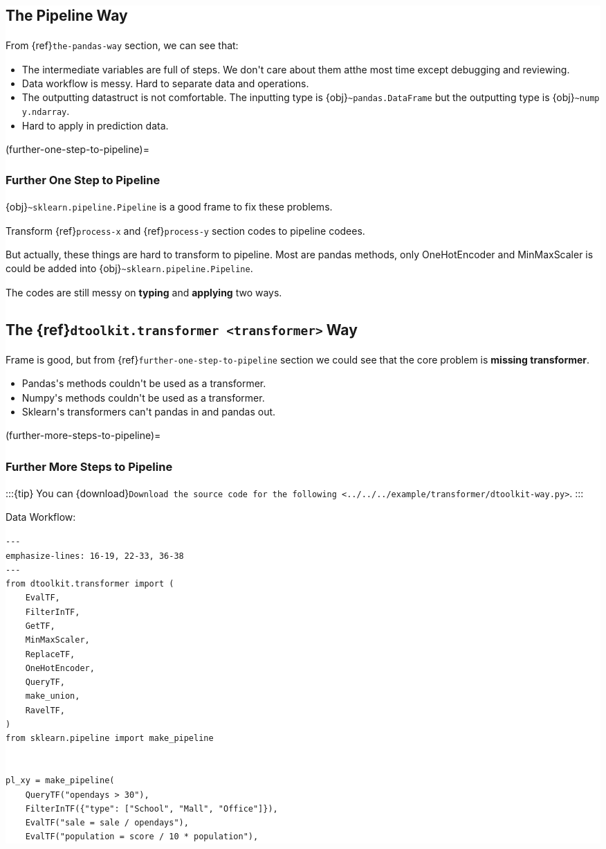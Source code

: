 ## The Pipeline Way

From {ref}`the-pandas-way` section, we can see that:

- The intermediate variables are full of steps. We don't care about them atthe most time except debugging and reviewing.
- Data workflow is messy. Hard to separate data and operations.
- The outputting datastruct is not comfortable. The inputting type is {obj}`~pandas.DataFrame` but the outputting type is {obj}`~numpy.ndarray`.
- Hard to apply in prediction data.

(further-one-step-to-pipeline)=
### Further One Step to Pipeline

{obj}`~sklearn.pipeline.Pipeline` is a good frame to fix these problems.

Transform {ref}`process-x` and {ref}`process-y` section codes to pipeline codees.

But actually, these things are hard to transform to pipeline.
Most are pandas methods, only OneHotEncoder and MinMaxScaler is could be added
into {obj}`~sklearn.pipeline.Pipeline`.

The codes are still messy on **typing** and **applying** two ways.

## The {ref}`dtoolkit.transformer <transformer>` Way

Frame is good, but from {ref}`further-one-step-to-pipeline` section we could
see that the core problem is **missing transformer**.

- Pandas's methods couldn't be used as a transformer.
- Numpy's methods couldn't be used as a transformer.
- Sklearn's transformers can't pandas in and pandas out.

(further-more-steps-to-pipeline)=
### Further More Steps to Pipeline

:::{tip}
You can {download}`Download the source code for the following <../../../example/transformer/dtoolkit-way.py>`.
:::

Data Workflow:

```{code-block} python
---
emphasize-lines: 16-19, 22-33, 36-38
---
from dtoolkit.transformer import (
    EvalTF,
    FilterInTF,
    GetTF,
    MinMaxScaler,
    ReplaceTF,
    OneHotEncoder,
    QueryTF,
    make_union,
    RavelTF,
)
from sklearn.pipeline import make_pipeline


pl_xy = make_pipeline(
    QueryTF("opendays > 30"),
    FilterInTF({"type": ["School", "Mall", "Office"]}),
    EvalTF("sale = sale / opendays"),
    EvalTF("population = score / 10 * population"),
```